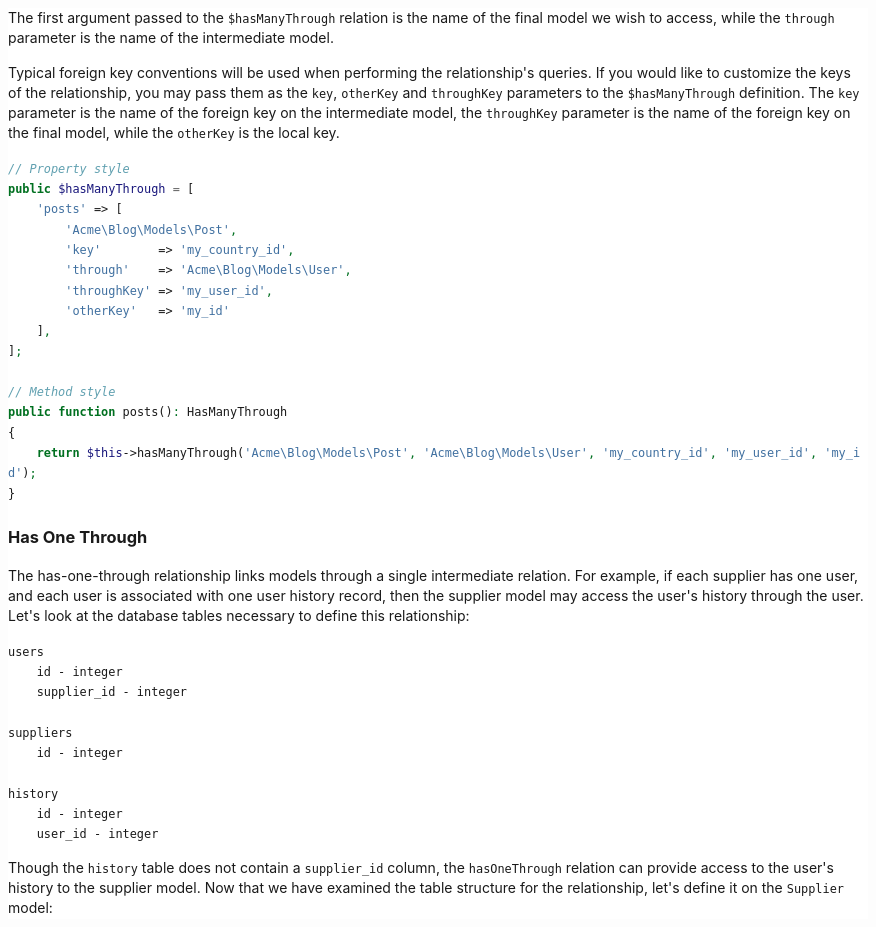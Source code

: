 ```php
```

The first argument passed to the `$hasManyThrough` relation is the name of the final model we wish to access, while the `through` parameter is the name of the intermediate model.

Typical foreign key conventions will be used when performing the relationship's queries. If you would like to customize the keys of the relationship, you may pass them as the `key`, `otherKey` and `throughKey` parameters to the `$hasManyThrough` definition. The `key` parameter is the name of the foreign key on the intermediate model, the `throughKey` parameter is the name of the foreign key on the final model, while the `otherKey` is the local key.

```php
// Property style
public $hasManyThrough = [
    'posts' => [
        'Acme\Blog\Models\Post',
        'key'        => 'my_country_id',
        'through'    => 'Acme\Blog\Models\User',
        'throughKey' => 'my_user_id',
        'otherKey'   => 'my_id'
    ],
];

// Method style
public function posts(): HasManyThrough
{
    return $this->hasManyThrough('Acme\Blog\Models\Post', 'Acme\Blog\Models\User', 'my_country_id', 'my_user_id', 'my_id');
}
```

### Has One Through

The has-one-through relationship links models through a single intermediate relation. For example, if each supplier has one user, and each user is associated with one user history record, then the supplier model may access the user's history through the user. Let's look at the database tables necessary to define this relationship:

```
users
    id - integer
    supplier_id - integer

suppliers
    id - integer

history
    id - integer
    user_id - integer
```

Though the `history` table does not contain a `supplier_id` column, the `hasOneThrough` relation can provide access to the user's history to the supplier model. Now that we have examined the table structure for the relationship, let's define it on the `Supplier` model:
